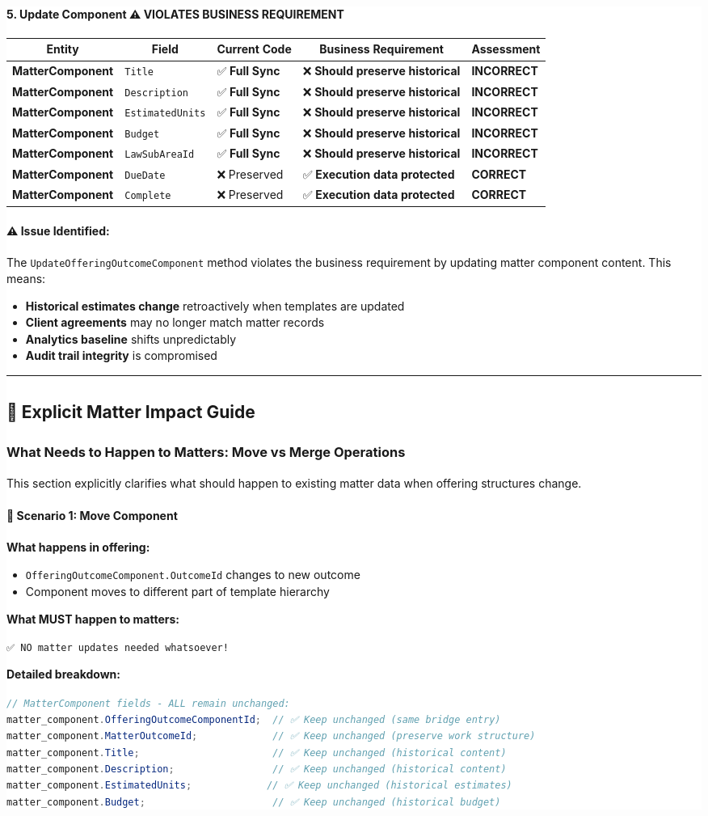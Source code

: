 #### **5. Update Component** ⚠️ **VIOLATES BUSINESS REQUIREMENT**

| **Entity** | **Field** | **Current Code** | **Business Requirement** | **Assessment** |
|------------|-----------|------------------|-------------------------|----------------|
| **MatterComponent** | `Title` | ✅ **Full Sync** | ❌ **Should preserve historical** | **INCORRECT** |
| **MatterComponent** | `Description` | ✅ **Full Sync** | ❌ **Should preserve historical** | **INCORRECT** |
| **MatterComponent** | `EstimatedUnits` | ✅ **Full Sync** | ❌ **Should preserve historical** | **INCORRECT** |
| **MatterComponent** | `Budget` | ✅ **Full Sync** | ❌ **Should preserve historical** | **INCORRECT** |
| **MatterComponent** | `LawSubAreaId` | ✅ **Full Sync** | ❌ **Should preserve historical** | **INCORRECT** |
| **MatterComponent** | `DueDate` | ❌ Preserved | ✅ **Execution data protected** | **CORRECT** |
| **MatterComponent** | `Complete` | ❌ Preserved | ✅ **Execution data protected** | **CORRECT** |

#### **⚠️ Issue Identified**: 
The `UpdateOfferingOutcomeComponent` method violates the business requirement by updating matter component content. This means:
- **Historical estimates change** retroactively when templates are updated
- **Client agreements** may no longer match matter records
- **Analytics baseline** shifts unpredictably
- **Audit trail integrity** is compromised

---

## 🎯 **Explicit Matter Impact Guide**

### **What Needs to Happen to Matters: Move vs Merge Operations**

This section explicitly clarifies what should happen to existing matter data when offering structures change.

#### **🔄 Scenario 1: Move Component**

**What happens in offering:**
- `OfferingOutcomeComponent.OutcomeId` changes to new outcome
- Component moves to different part of template hierarchy

**What MUST happen to matters:**
```
✅ NO matter updates needed whatsoever!
```

**Detailed breakdown:**
```csharp
// MatterComponent fields - ALL remain unchanged:
matter_component.OfferingOutcomeComponentId;  // ✅ Keep unchanged (same bridge entry)
matter_component.MatterOutcomeId;             // ✅ Keep unchanged (preserve work structure)  
matter_component.Title;                       // ✅ Keep unchanged (historical content)
matter_component.Description;                 // ✅ Keep unchanged (historical content)
matter_component.EstimatedUnits;             // ✅ Keep unchanged (historical estimates)
matter_component.Budget;                      // ✅ Keep unchanged (historical budget)
```
